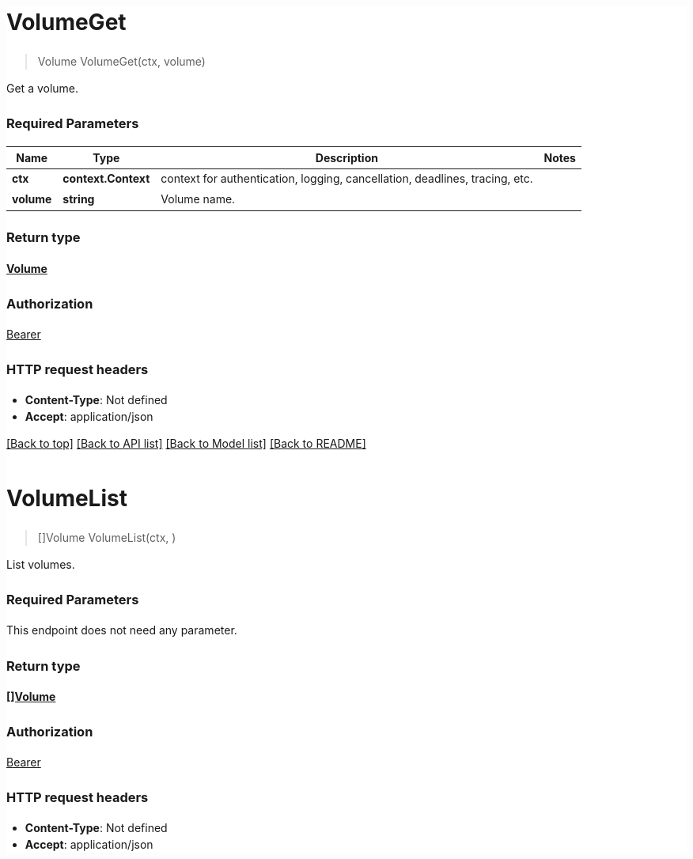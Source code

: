 # **VolumeGet**
> Volume VolumeGet(ctx, volume)


Get a volume.

### Required Parameters

Name | Type | Description  | Notes
------------- | ------------- | ------------- | -------------
 **ctx** | **context.Context** | context for authentication, logging, cancellation, deadlines, tracing, etc.
  **volume** | **string**| Volume name. | 

### Return type

[**Volume**](Volume.md)

### Authorization

[Bearer](../README.md#Bearer)

### HTTP request headers

 - **Content-Type**: Not defined
 - **Accept**: application/json

[[Back to top]](#) [[Back to API list]](../README.md#documentation-for-api-endpoints) [[Back to Model list]](../README.md#documentation-for-models) [[Back to README]](../README.md)

# **VolumeList**
> []Volume VolumeList(ctx, )


List volumes.

### Required Parameters
This endpoint does not need any parameter.

### Return type

[**[]Volume**](Volume.md)

### Authorization

[Bearer](../README.md#Bearer)

### HTTP request headers

 - **Content-Type**: Not defined
 - **Accept**: application/json
